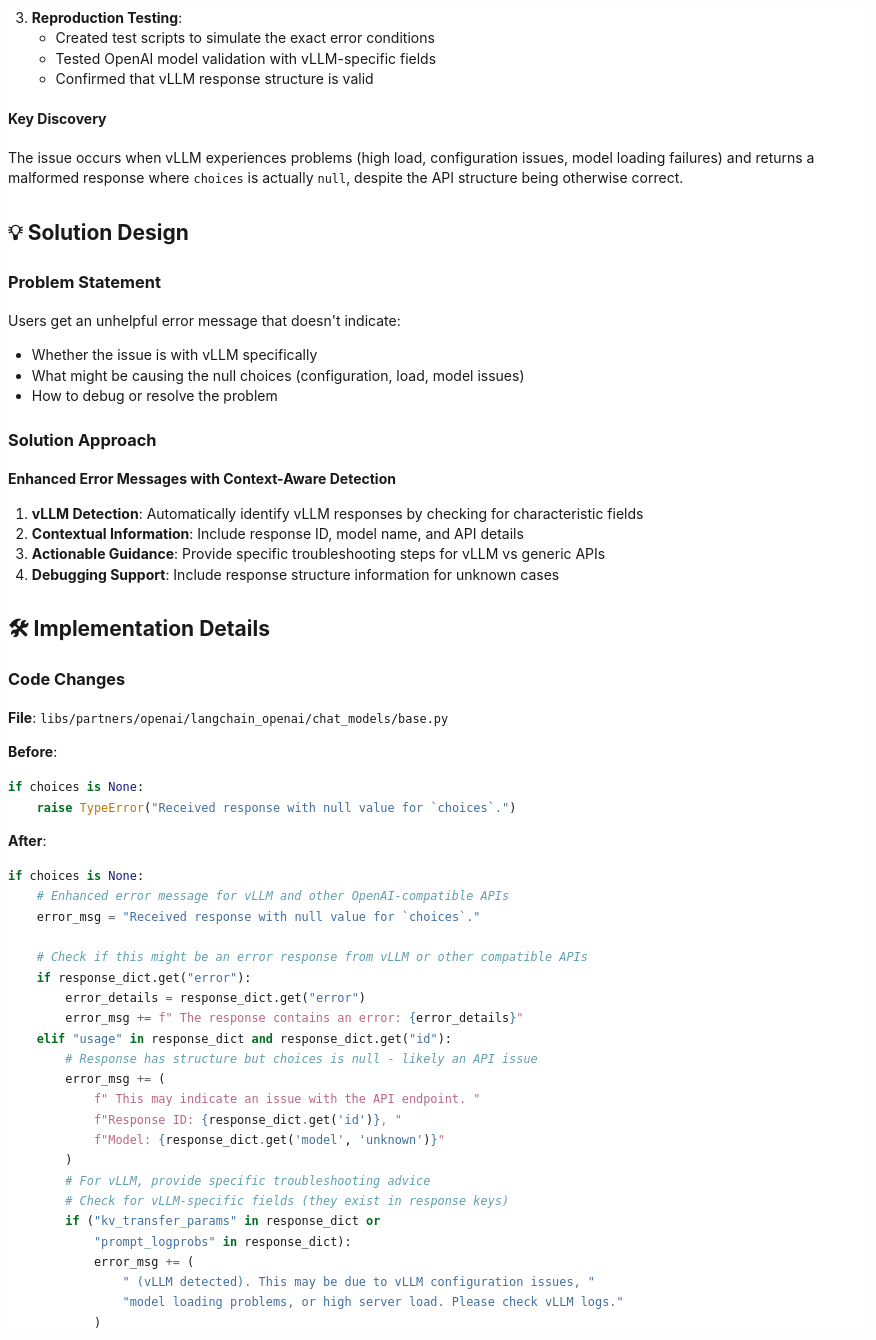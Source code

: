 3. **Reproduction Testing**:
   - Created test scripts to simulate the exact error conditions
   - Tested OpenAI model validation with vLLM-specific fields
   - Confirmed that vLLM response structure is valid

#### Key Discovery

The issue occurs when vLLM experiences problems (high load, configuration issues, model loading failures) and returns a malformed response where `choices` is actually `null`, despite the API structure being otherwise correct.

## 💡 Solution Design

### Problem Statement
Users get an unhelpful error message that doesn't indicate:
- Whether the issue is with vLLM specifically
- What might be causing the null choices (configuration, load, model issues)
- How to debug or resolve the problem

### Solution Approach

**Enhanced Error Messages with Context-Aware Detection**

1. **vLLM Detection**: Automatically identify vLLM responses by checking for characteristic fields
2. **Contextual Information**: Include response ID, model name, and API details
3. **Actionable Guidance**: Provide specific troubleshooting steps for vLLM vs generic APIs
4. **Debugging Support**: Include response structure information for unknown cases

## 🛠 Implementation Details

### Code Changes

**File**: `libs/partners/openai/langchain_openai/chat_models/base.py`

**Before**:
```python
if choices is None:
    raise TypeError("Received response with null value for `choices`.")
```

**After**:
```python
if choices is None:
    # Enhanced error message for vLLM and other OpenAI-compatible APIs
    error_msg = "Received response with null value for `choices`."
    
    # Check if this might be an error response from vLLM or other compatible APIs
    if response_dict.get("error"):
        error_details = response_dict.get("error")
        error_msg += f" The response contains an error: {error_details}"
    elif "usage" in response_dict and response_dict.get("id"):
        # Response has structure but choices is null - likely an API issue
        error_msg += (
            f" This may indicate an issue with the API endpoint. "
            f"Response ID: {response_dict.get('id')}, "
            f"Model: {response_dict.get('model', 'unknown')}"
        )
        # For vLLM, provide specific troubleshooting advice
        # Check for vLLM-specific fields (they exist in response keys)
        if ("kv_transfer_params" in response_dict or 
            "prompt_logprobs" in response_dict):
            error_msg += (
                " (vLLM detected). This may be due to vLLM configuration issues, "
                "model loading problems, or high server load. Please check vLLM logs."
            )
```